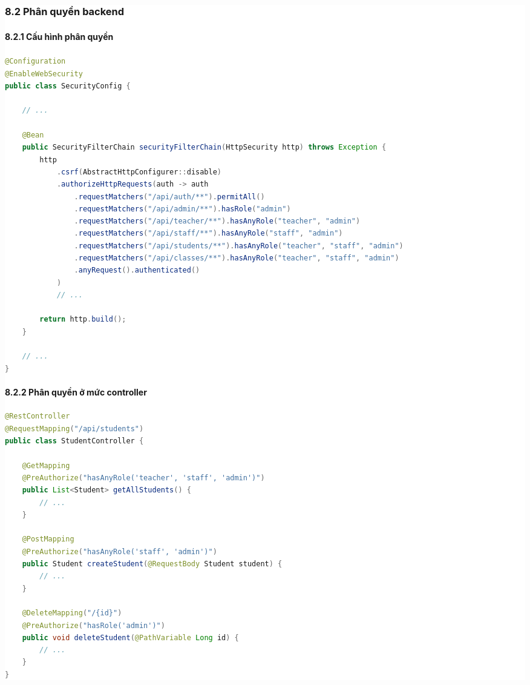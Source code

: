 ### 8.2 Phân quyền backend

#### 8.2.1 Cấu hình phân quyền

```java
@Configuration
@EnableWebSecurity
public class SecurityConfig {
    
    // ...
    
    @Bean
    public SecurityFilterChain securityFilterChain(HttpSecurity http) throws Exception {
        http
            .csrf(AbstractHttpConfigurer::disable)
            .authorizeHttpRequests(auth -> auth
                .requestMatchers("/api/auth/**").permitAll()
                .requestMatchers("/api/admin/**").hasRole("admin")
                .requestMatchers("/api/teacher/**").hasAnyRole("teacher", "admin")
                .requestMatchers("/api/staff/**").hasAnyRole("staff", "admin")
                .requestMatchers("/api/students/**").hasAnyRole("teacher", "staff", "admin")
                .requestMatchers("/api/classes/**").hasAnyRole("teacher", "staff", "admin")
                .anyRequest().authenticated()
            )
            // ...
        
        return http.build();
    }
    
    // ...
}
```

#### 8.2.2 Phân quyền ở mức controller

```java
@RestController
@RequestMapping("/api/students")
public class StudentController {
    
    @GetMapping
    @PreAuthorize("hasAnyRole('teacher', 'staff', 'admin')")
    public List<Student> getAllStudents() {
        // ...
    }
    
    @PostMapping
    @PreAuthorize("hasAnyRole('staff', 'admin')")
    public Student createStudent(@RequestBody Student student) {
        // ...
    }
    
    @DeleteMapping("/{id}")
    @PreAuthorize("hasRole('admin')")
    public void deleteStudent(@PathVariable Long id) {
        // ...
    }
}
```
